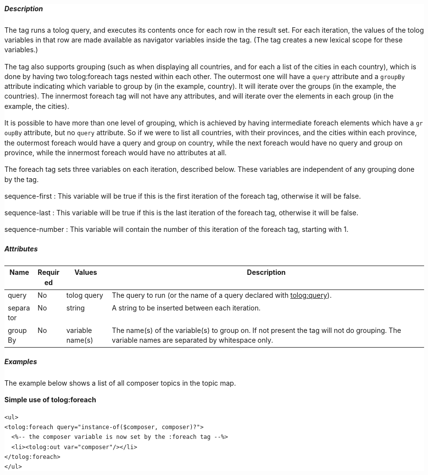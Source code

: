 ##### Description #####

The tag runs a tolog query, and executes its contents once for each row in the result set. For each
iteration, the values of the tolog variables in that row are made available as navigator variables
inside the tag. (The tag creates a new lexical scope for these variables.)

The tag also supports grouping (such as when displaying all countries, and for each a list of the
cities in each country), which is done by having two tolog:foreach tags nested within each other.
The outermost one will have a `query` attribute and a `groupBy` attribute indicating which variable
to group by (in the example, country). It will iterate over the groups (in the example, the
countries). The innermost foreach tag will not have any attributes, and will iterate over the
elements in each group (in the example, the cities).

It is possible to have more than one level of grouping, which is achieved by having intermediate
foreach elements which have a `groupBy` attribute, but no `query` attribute. So if we were to list
all countries, with their provinces, and the cities within each province, the outermost foreach
would have a query and group on country, while the next foreach would have no query and group on
province, while the innermost foreach would have no attributes at all.

The foreach tag sets three variables on each iteration, described below. These variables are
independent of any grouping done by the tag.

sequence-first
:   This variable will be true if this is the first iteration of the foreach tag, otherwise it will be
    false.

sequence-last
:   This variable will be true if this is the last iteration of the foreach tag, otherwise it will be
    false.

sequence-number
:   This variable will contain the number of this iteration of the foreach tag, starting with 1.

##### Attributes #####

| Name | Required | Values | Description | 
|---|---|---|---|
| query | No | tolog query | The query to run (or the name of a query declared with [tolog:query](#tolog-query)). | 
| separator | No | string | A string to be inserted between each iteration. | 
| groupBy | No | variable name(s) | The name(s) of the variable(s) to group on. If not present the tag will not do grouping. The variable names are separated by whitespace only. | 

##### Examples #####

The example below shows a list of all composer topics in the topic map.

**Simple use of tolog:foreach**

````application/x-jsp
<ul>
<tolog:foreach query="instance-of($composer, composer)?">
  <%-- the composer variable is now set by the :foreach tag --%>
  <li><tolog:out var="composer"/></li> 
</tolog:foreach>
</ul>
````
